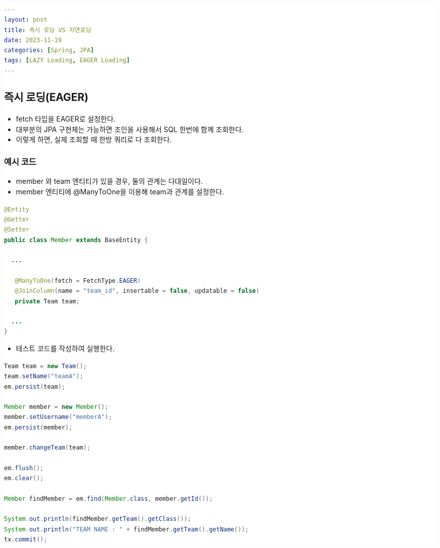 ```yaml
---
layout: post
title: 즉시 로딩 VS 지연로딩
date: 2023-11-19
categories: [Spring, JPA]
tags: [LAZY Loading, EAGER Loading]
---
```


## 즉시 로딩(EAGER)

- fetch 타입을 EAGER로 설정한다.
- 대부분의 JPA 구현체는 가능하면 조인을 사용해서 SQL 한번에 함께 조회한다.
- 이렇게 하면, 실제 조회할 때 한방 쿼리로 다 조회한다.

### 예시 코드

- member 와 team 엔티티가 있을 경우, 둘의 관계는 다대일이다.
- member 엔티티에 @ManyToOne을 이용해 team과 관계를 설정한다.

```java
@Entity
@Getter
@Setter
public class Member extends BaseEntity {

  ...

   @ManyToOne(fetch = FetchType.EAGER)
   @JoinColumn(name = "team_id", insertable = false, updatable = false)
   private Team team;

  ...
}
```

- 테스트 코드를 작성하여 실행한다.

```java
Team team = new Team();
team.setName("teamA");
em.persist(team);

Member member = new Member();
member.setUsername("memberA");
em.persist(member);

member.changeTeam(team);

em.flush();
em.clear();

Member findMember = em.find(Member.class, member.getId());

System.out.println(findMember.getTeam().getClass());
System.out.println("TEAM NAME : " + findMember.getTeam().getName());
tx.commit();
```
